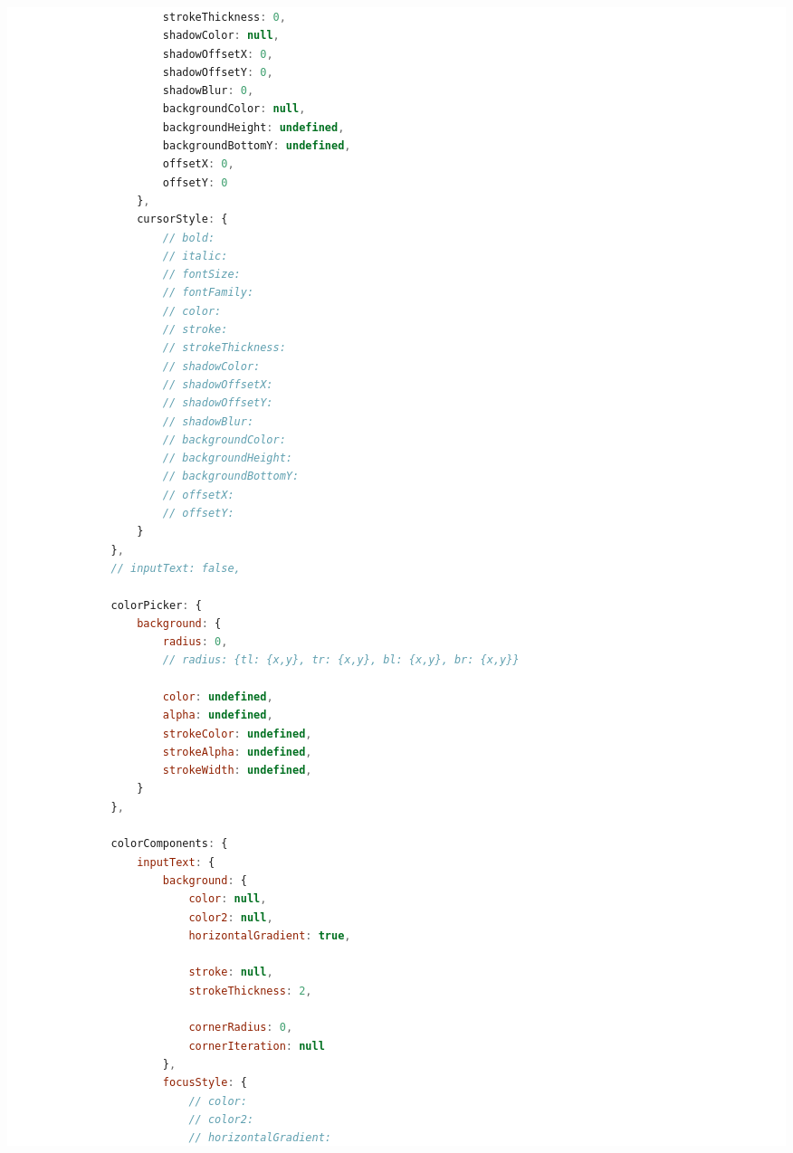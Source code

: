 ```javascript
                        strokeThickness: 0,
                        shadowColor: null,
                        shadowOffsetX: 0,
                        shadowOffsetY: 0,
                        shadowBlur: 0,
                        backgroundColor: null,
                        backgroundHeight: undefined,
                        backgroundBottomY: undefined,
                        offsetX: 0,
                        offsetY: 0
                    },
                    cursorStyle: {
                        // bold:
                        // italic:
                        // fontSize:
                        // fontFamily:
                        // color:
                        // stroke:
                        // strokeThickness:
                        // shadowColor:
                        // shadowOffsetX:
                        // shadowOffsetY:
                        // shadowBlur:
                        // backgroundColor:
                        // backgroundHeight:
                        // backgroundBottomY:
                        // offsetX:
                        // offsetY:
                    }
                },                
                // inputText: false,

                colorPicker: {
                    background: {
                        radius: 0,
                        // radius: {tl: {x,y}, tr: {x,y}, bl: {x,y}, br: {x,y}}

                        color: undefined,
                        alpha: undefined,
                        strokeColor: undefined,
                        strokeAlpha: undefined,
                        strokeWidth: undefined,
                    }
                },

                colorComponents: {
                    inputText: {
                        background: {
                            color: null,
                            color2: null,
                            horizontalGradient: true,

                            stroke: null,
                            strokeThickness: 2,

                            cornerRadius: 0,
                            cornerIteration: null
                        },
                        focusStyle: {
                            // color:
                            // color2:
                            // horizontalGradient:

```